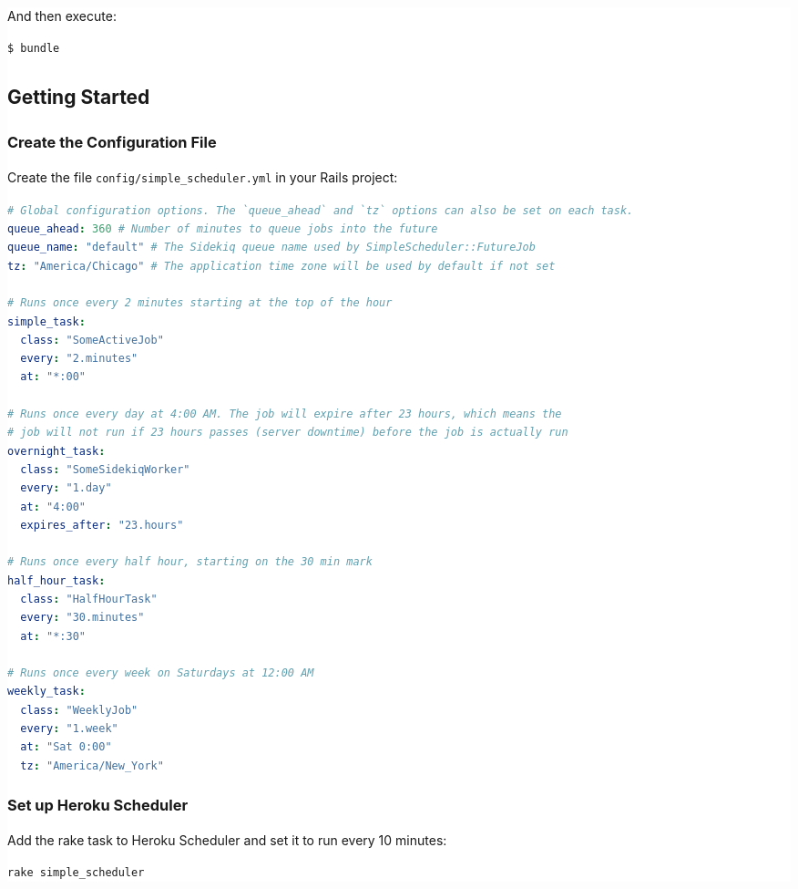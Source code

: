 And then execute:

```bash
$ bundle
```

## Getting Started

### Create the Configuration File

Create the file `config/simple_scheduler.yml` in your Rails project:

```yml
# Global configuration options. The `queue_ahead` and `tz` options can also be set on each task.
queue_ahead: 360 # Number of minutes to queue jobs into the future
queue_name: "default" # The Sidekiq queue name used by SimpleScheduler::FutureJob
tz: "America/Chicago" # The application time zone will be used by default if not set

# Runs once every 2 minutes starting at the top of the hour
simple_task:
  class: "SomeActiveJob"
  every: "2.minutes"
  at: "*:00"

# Runs once every day at 4:00 AM. The job will expire after 23 hours, which means the
# job will not run if 23 hours passes (server downtime) before the job is actually run
overnight_task:
  class: "SomeSidekiqWorker"
  every: "1.day"
  at: "4:00"
  expires_after: "23.hours"

# Runs once every half hour, starting on the 30 min mark
half_hour_task:
  class: "HalfHourTask"
  every: "30.minutes"
  at: "*:30"

# Runs once every week on Saturdays at 12:00 AM
weekly_task:
  class: "WeeklyJob"
  every: "1.week"
  at: "Sat 0:00"
  tz: "America/New_York"
```

### Set up Heroku Scheduler

Add the rake task to Heroku Scheduler and set it to run every 10 minutes:

```
rake simple_scheduler
```
